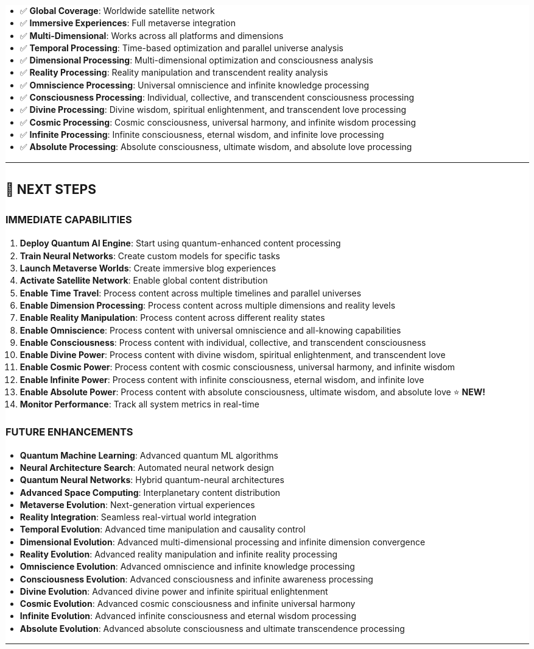 - ✅ **Global Coverage**: Worldwide satellite network
- ✅ **Immersive Experiences**: Full metaverse integration
- ✅ **Multi-Dimensional**: Works across all platforms and dimensions
- ✅ **Temporal Processing**: Time-based optimization and parallel universe analysis
- ✅ **Dimensional Processing**: Multi-dimensional optimization and consciousness analysis
- ✅ **Reality Processing**: Reality manipulation and transcendent reality analysis
- ✅ **Omniscience Processing**: Universal omniscience and infinite knowledge processing
- ✅ **Consciousness Processing**: Individual, collective, and transcendent consciousness processing
- ✅ **Divine Processing**: Divine wisdom, spiritual enlightenment, and transcendent love processing
- ✅ **Cosmic Processing**: Cosmic consciousness, universal harmony, and infinite wisdom processing
- ✅ **Infinite Processing**: Infinite consciousness, eternal wisdom, and infinite love processing
- ✅ **Absolute Processing**: Absolute consciousness, ultimate wisdom, and absolute love processing

---

## 🚀 **NEXT STEPS**

### **IMMEDIATE CAPABILITIES**
1. **Deploy Quantum AI Engine**: Start using quantum-enhanced content processing
2. **Train Neural Networks**: Create custom models for specific tasks
3. **Launch Metaverse Worlds**: Create immersive blog experiences
4. **Activate Satellite Network**: Enable global content distribution
5. **Enable Time Travel**: Process content across multiple timelines and parallel universes
6. **Enable Dimension Processing**: Process content across multiple dimensions and reality levels
7. **Enable Reality Manipulation**: Process content across different reality states
8. **Enable Omniscience**: Process content with universal omniscience and all-knowing capabilities
9. **Enable Consciousness**: Process content with individual, collective, and transcendent consciousness
10. **Enable Divine Power**: Process content with divine wisdom, spiritual enlightenment, and transcendent love
11. **Enable Cosmic Power**: Process content with cosmic consciousness, universal harmony, and infinite wisdom
12. **Enable Infinite Power**: Process content with infinite consciousness, eternal wisdom, and infinite love
13. **Enable Absolute Power**: Process content with absolute consciousness, ultimate wisdom, and absolute love ⭐ **NEW!**
14. **Monitor Performance**: Track all system metrics in real-time

### **FUTURE ENHANCEMENTS**
- **Quantum Machine Learning**: Advanced quantum ML algorithms
- **Neural Architecture Search**: Automated neural network design
- **Quantum Neural Networks**: Hybrid quantum-neural architectures
- **Advanced Space Computing**: Interplanetary content distribution
- **Metaverse Evolution**: Next-generation virtual experiences
- **Reality Integration**: Seamless real-virtual world integration
- **Temporal Evolution**: Advanced time manipulation and causality control
- **Dimensional Evolution**: Advanced multi-dimensional processing and infinite dimension convergence
- **Reality Evolution**: Advanced reality manipulation and infinite reality processing
- **Omniscience Evolution**: Advanced omniscience and infinite knowledge processing
- **Consciousness Evolution**: Advanced consciousness and infinite awareness processing
- **Divine Evolution**: Advanced divine power and infinite spiritual enlightenment
- **Cosmic Evolution**: Advanced cosmic consciousness and infinite universal harmony
- **Infinite Evolution**: Advanced infinite consciousness and eternal wisdom processing
- **Absolute Evolution**: Advanced absolute consciousness and ultimate transcendence processing

---